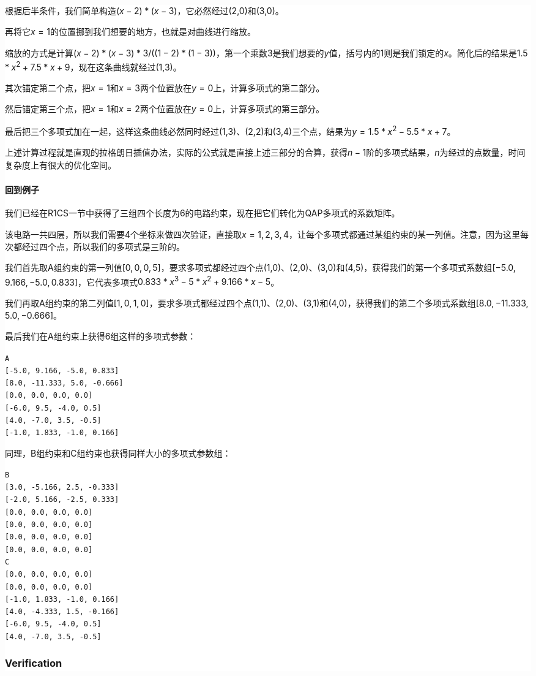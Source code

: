 根据后半条件，我们简单构造$(x-2)*(x-3)$，它必然经过(2,0)和(3,0)。

再将它$x=1$的位置挪到我们想要的地方，也就是对曲线进行缩放。

缩放的方式是计算$(x-2)*(x-3)*3/((1-2)*(1-3))$，第一个乘数$3$是我们想要的$y$值，括号内的$1$则是我们锁定的$x$。简化后的结果是$1.5*x^2+7.5*x+9$，现在这条曲线就经过(1,3)。

其次锚定第二个点，把$x=1$和$x=3$两个位置放在$y=0$上，计算多项式的第二部分。

然后锚定第三个点，把$x=1$和$x=2$两个位置放在$y=0$上，计算多项式的第三部分。

最后把三个多项式加在一起，这样这条曲线必然同时经过(1,3)、(2,2)和(3,4)三个点，结果为$y=1.5*x^2-5.5*x+7$。

上述计算过程就是直观的拉格朗日插值办法，实际的公式就是直接上述三部分的合算，获得$n-1$阶的多项式结果，$n$为经过的点数量，时间复杂度上有很大的优化空间。

#### 回到例子

我们已经在R1CS一节中获得了三组四个长度为6的电路约束，现在把它们转化为QAP多项式的系数矩阵。

该电路一共四层，所以我们需要4个坐标来做四次验证，直接取$x=1,2,3,4$，让每个多项式都通过某组约束的某一列值。注意，因为这里每次都经过四个点，所以我们的多项式是三阶的。

我们首先取A组约束的第一列值$[0,0,0,5]$，要求多项式都经过四个点(1,0)、(2,0)、(3,0)和(4,5)，获得我们的第一个多项式系数组$[-5.0, 9.166, -5.0, 0.833]$，它代表多项式$0.833*x^3-5*x^2+9.166*x-5$。

我们再取A组约束的第二列值$[1,0,1,0]$，要求多项式都经过四个点(1,1)、(2,0)、(3,1)和(4,0)，获得我们的第二个多项式系数组$[8.0, -11.333, 5.0, -0.666]$。

最后我们在A组约束上获得6组这样的多项式参数：

```
A
[-5.0, 9.166, -5.0, 0.833]
[8.0, -11.333, 5.0, -0.666]
[0.0, 0.0, 0.0, 0.0]
[-6.0, 9.5, -4.0, 0.5]
[4.0, -7.0, 3.5, -0.5]
[-1.0, 1.833, -1.0, 0.166]
```

同理，B组约束和C组约束也获得同样大小的多项式参数组：

```
B
[3.0, -5.166, 2.5, -0.333]
[-2.0, 5.166, -2.5, 0.333]
[0.0, 0.0, 0.0, 0.0]
[0.0, 0.0, 0.0, 0.0]
[0.0, 0.0, 0.0, 0.0]
[0.0, 0.0, 0.0, 0.0]
C
[0.0, 0.0, 0.0, 0.0]
[0.0, 0.0, 0.0, 0.0]
[-1.0, 1.833, -1.0, 0.166]
[4.0, -4.333, 1.5, -0.166]
[-6.0, 9.5, -4.0, 0.5]
[4.0, -7.0, 3.5, -0.5]
```

### Verification
